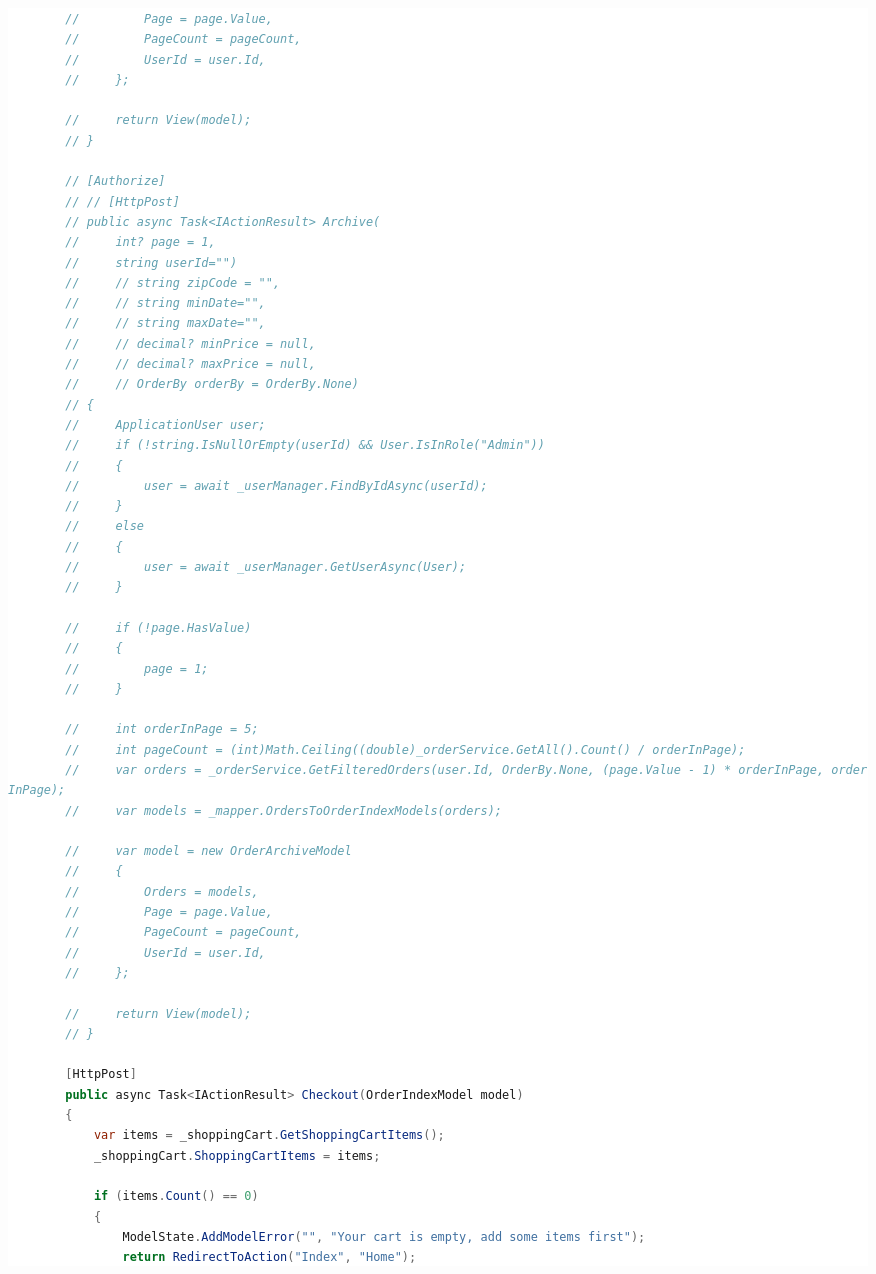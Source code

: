 ```cs
        //         Page = page.Value,
        //         PageCount = pageCount,
        //         UserId = user.Id,
        //     };

        //     return View(model);
        // }

        // [Authorize]
        // // [HttpPost]
        // public async Task<IActionResult> Archive(
        //     int? page = 1, 
        //     string userId="")
        //     // string zipCode = "", 
        //     // string minDate="", 
        //     // string maxDate="",
        //     // decimal? minPrice = null,
        //     // decimal? maxPrice = null,
        //     // OrderBy orderBy = OrderBy.None)
        // {
        //     ApplicationUser user;
        //     if (!string.IsNullOrEmpty(userId) && User.IsInRole("Admin"))
        //     {
        //         user = await _userManager.FindByIdAsync(userId);
        //     }
        //     else
        //     {
        //         user = await _userManager.GetUserAsync(User);
        //     }

        //     if (!page.HasValue)
        //     {
        //         page = 1;
        //     }

        //     int orderInPage = 5;
        //     int pageCount = (int)Math.Ceiling((double)_orderService.GetAll().Count() / orderInPage);
        //     var orders = _orderService.GetFilteredOrders(user.Id, OrderBy.None, (page.Value - 1) * orderInPage, orderInPage);
        //     var models = _mapper.OrdersToOrderIndexModels(orders);

        //     var model = new OrderArchiveModel
        //     {
        //         Orders = models,
        //         Page = page.Value,
        //         PageCount = pageCount,
        //         UserId = user.Id,
        //     };

        //     return View(model);
        // }

        [HttpPost]
        public async Task<IActionResult> Checkout(OrderIndexModel model)
        {
            var items = _shoppingCart.GetShoppingCartItems();
            _shoppingCart.ShoppingCartItems = items;

            if (items.Count() == 0)
            {
                ModelState.AddModelError("", "Your cart is empty, add some items first");
                return RedirectToAction("Index", "Home");
```